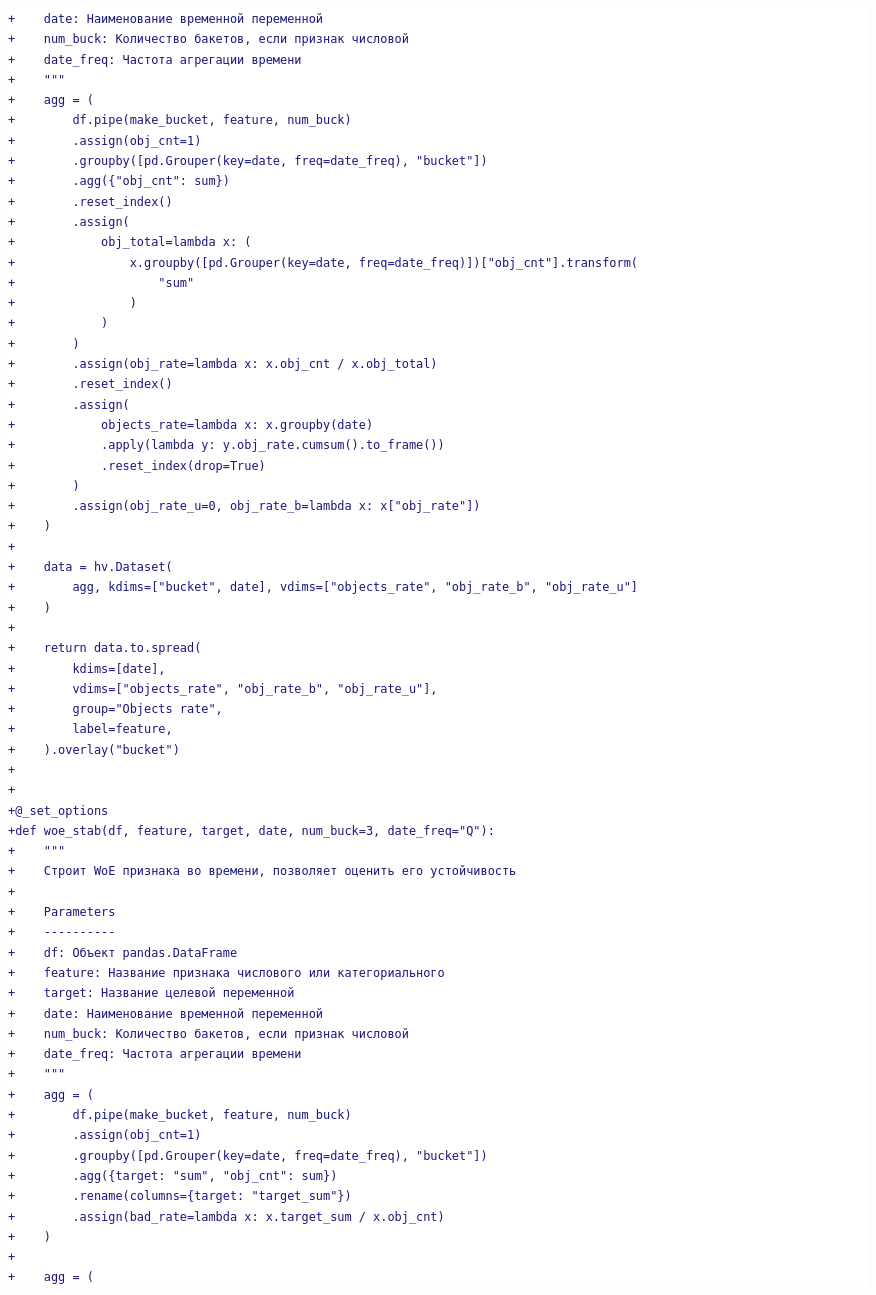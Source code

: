```diff
+    date: Наименование временной переменной
+    num_buck: Количество бакетов, если признак числовой
+    date_freq: Частота агрегации времени
+    """
+    agg = (
+        df.pipe(make_bucket, feature, num_buck)
+        .assign(obj_cnt=1)
+        .groupby([pd.Grouper(key=date, freq=date_freq), "bucket"])
+        .agg({"obj_cnt": sum})
+        .reset_index()
+        .assign(
+            obj_total=lambda x: (
+                x.groupby([pd.Grouper(key=date, freq=date_freq)])["obj_cnt"].transform(
+                    "sum"
+                )
+            )
+        )
+        .assign(obj_rate=lambda x: x.obj_cnt / x.obj_total)
+        .reset_index()
+        .assign(
+            objects_rate=lambda x: x.groupby(date)
+            .apply(lambda y: y.obj_rate.cumsum().to_frame())
+            .reset_index(drop=True)
+        )
+        .assign(obj_rate_u=0, obj_rate_b=lambda x: x["obj_rate"])
+    )
+
+    data = hv.Dataset(
+        agg, kdims=["bucket", date], vdims=["objects_rate", "obj_rate_b", "obj_rate_u"]
+    )
+
+    return data.to.spread(
+        kdims=[date],
+        vdims=["objects_rate", "obj_rate_b", "obj_rate_u"],
+        group="Objects rate",
+        label=feature,
+    ).overlay("bucket")
+
+
+@_set_options
+def woe_stab(df, feature, target, date, num_buck=3, date_freq="Q"):
+    """
+    Строит WoE признака во времени, позволяет оценить его устойчивость
+
+    Parameters
+    ----------
+    df: Объект pandas.DataFrame
+    feature: Название признака числового или категориального
+    target: Название целевой переменной
+    date: Наименование временной переменной
+    num_buck: Количество бакетов, если признак числовой
+    date_freq: Частота агрегации времени
+    """
+    agg = (
+        df.pipe(make_bucket, feature, num_buck)
+        .assign(obj_cnt=1)
+        .groupby([pd.Grouper(key=date, freq=date_freq), "bucket"])
+        .agg({target: "sum", "obj_cnt": sum})
+        .rename(columns={target: "target_sum"})
+        .assign(bad_rate=lambda x: x.target_sum / x.obj_cnt)
+    )
+
+    agg = (
```